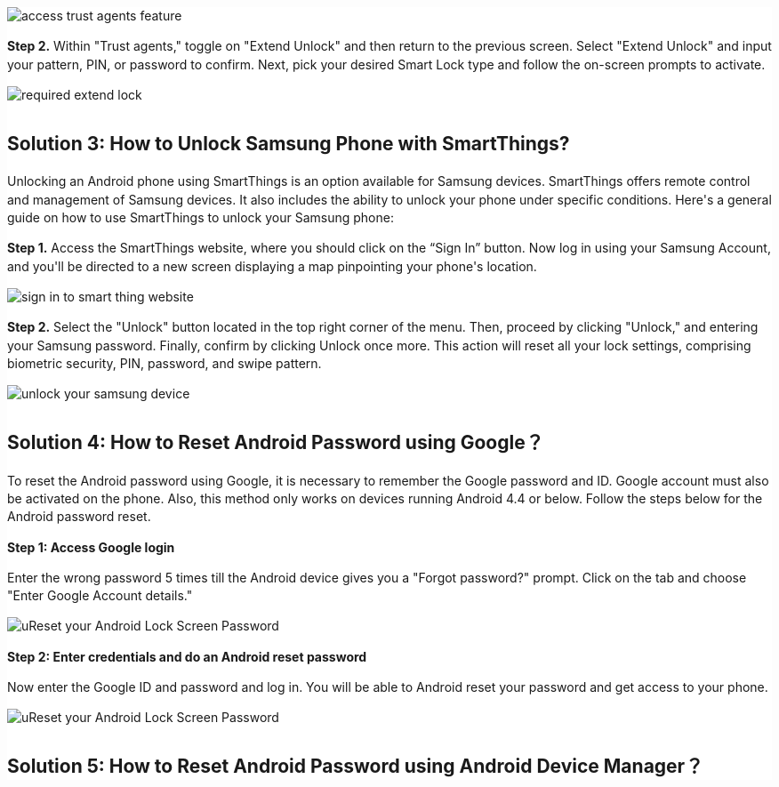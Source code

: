 ![access trust agents feature](https://images.wondershare.com/drfone/article/2023/12/how-to-reset-your-android-lock-screen-password-1.jpg)

**Step 2.** Within "Trust agents," toggle on "Extend Unlock" and then return to the previous screen. Select "Extend Unlock" and input your pattern, PIN, or password to confirm. Next, pick your desired Smart Lock type and follow the on-screen prompts to activate.

![required extend lock](https://images.wondershare.com/drfone/article/2023/12/how-to-reset-your-android-lock-screen-password-2.jpg)

## Solution 3: How to Unlock Samsung Phone with SmartThings?

Unlocking an Android phone using SmartThings is an option available for Samsung devices. SmartThings offers remote control and management of Samsung devices. It also includes the ability to unlock your phone under specific conditions. Here's a general guide on how to use SmartThings to unlock your Samsung phone:

**Step 1.** Access the SmartThings website, where you should click on the “Sign In” button. Now log in using your Samsung Account, and you'll be directed to a new screen displaying a map pinpointing your phone's location.

![sign in to smart thing website](https://images.wondershare.com/drfone/article/2023/12/how-to-reset-your-android-lock-screen-password-3.jpg)

**Step 2.** Select the "Unlock" button located in the top right corner of the menu. Then, proceed by clicking "Unlock," and entering your Samsung password. Finally, confirm by clicking Unlock once more. This action will reset all your lock settings, comprising biometric security, PIN, password, and swipe pattern.

![unlock your samsung device](https://images.wondershare.com/drfone/article/2023/12/how-to-reset-your-android-lock-screen-password-4.jpg)

## Solution 4: How to Reset Android Password using Google？

To reset the Android password using Google, it is necessary to remember the Google password and ID. Google account must also be activated on the phone. Also, this method only works on devices running Android 4.4 or below. Follow the steps below for the Android password reset.

**Step 1: Access Google login**

Enter the wrong password 5 times till the Android device gives you a "Forgot password?" prompt. Click on the tab and choose "Enter Google Account details."

![uReset your Android Lock Screen Password](https://images.wondershare.com/drfone/others/reset-lock-screen-password-1.jpg)

**Step 2: Enter credentials and do an Android reset password**

Now enter the Google ID and password and log in. You will be able to Android reset your password and get access to your phone.

![uReset your Android Lock Screen Password](https://images.wondershare.com/drfone/others/reset-lock-screen-password-2.jpg)

## Solution 5: How to Reset Android Password using Android Device Manager？
